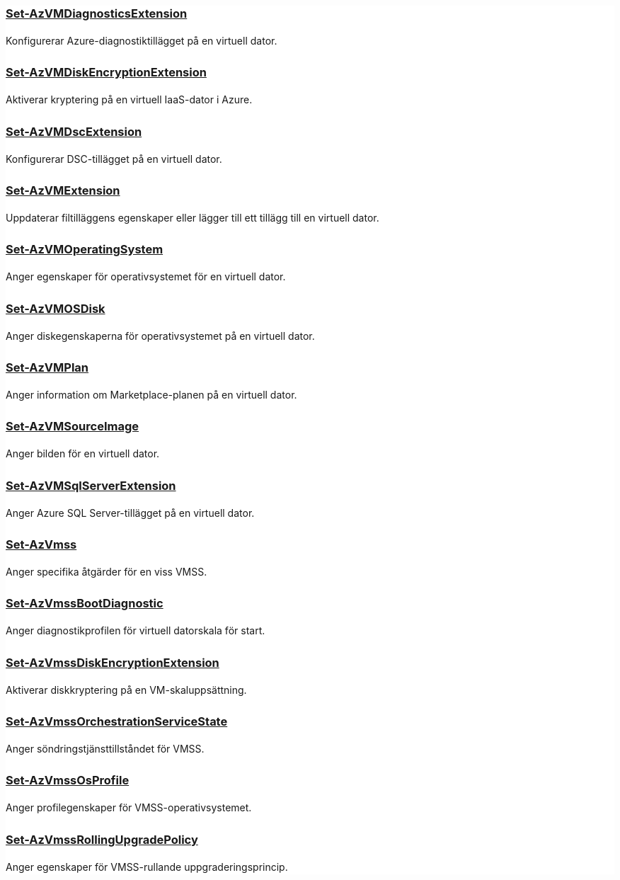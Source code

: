 ### [Set-AzVMDiagnosticsExtension](Set-AzVMDiagnosticsExtension.md)
Konfigurerar Azure-diagnostiktillägget på en virtuell dator.

### [Set-AzVMDiskEncryptionExtension](Set-AzVMDiskEncryptionExtension.md)
Aktiverar kryptering på en virtuell IaaS-dator i Azure.

### [Set-AzVMDscExtension](Set-AzVMDscExtension.md)
Konfigurerar DSC-tillägget på en virtuell dator.

### [Set-AzVMExtension](Set-AzVMExtension.md)
Uppdaterar filtilläggens egenskaper eller lägger till ett tillägg till en virtuell dator.

### [Set-AzVMOperatingSystem](Set-AzVMOperatingSystem.md)
Anger egenskaper för operativsystemet för en virtuell dator.

### [Set-AzVMOSDisk](Set-AzVMOSDisk.md)
Anger diskegenskaperna för operativsystemet på en virtuell dator.

### [Set-AzVMPlan](Set-AzVMPlan.md)
Anger information om Marketplace-planen på en virtuell dator.

### [Set-AzVMSourceImage](Set-AzVMSourceImage.md)
Anger bilden för en virtuell dator.

### [Set-AzVMSqlServerExtension](Set-AzVMSqlServerExtension.md)
Anger Azure SQL Server-tillägget på en virtuell dator.

### [Set-AzVmss](Set-AzVmss.md)
Anger specifika åtgärder för en viss VMSS.

### [Set-AzVmssBootDiagnostic](Set-AzVmssBootDiagnostic.md)
Anger diagnostikprofilen för virtuell datorskala för start.

### [Set-AzVmssDiskEncryptionExtension](Set-AzVmssDiskEncryptionExtension.md)
Aktiverar diskkryptering på en VM-skaluppsättning.

### [Set-AzVmssOrchestrationServiceState](Set-AzVmssOrchestrationServiceState.md)
Anger söndringstjänsttillståndet för VMSS.

### [Set-AzVmssOsProfile](Set-AzVmssOsProfile.md)
Anger profilegenskaper för VMSS-operativsystemet.

### [Set-AzVmssRollingUpgradePolicy](Set-AzVmssRollingUpgradePolicy.md)
Anger egenskaper för VMSS-rullande uppgraderingsprincip.
